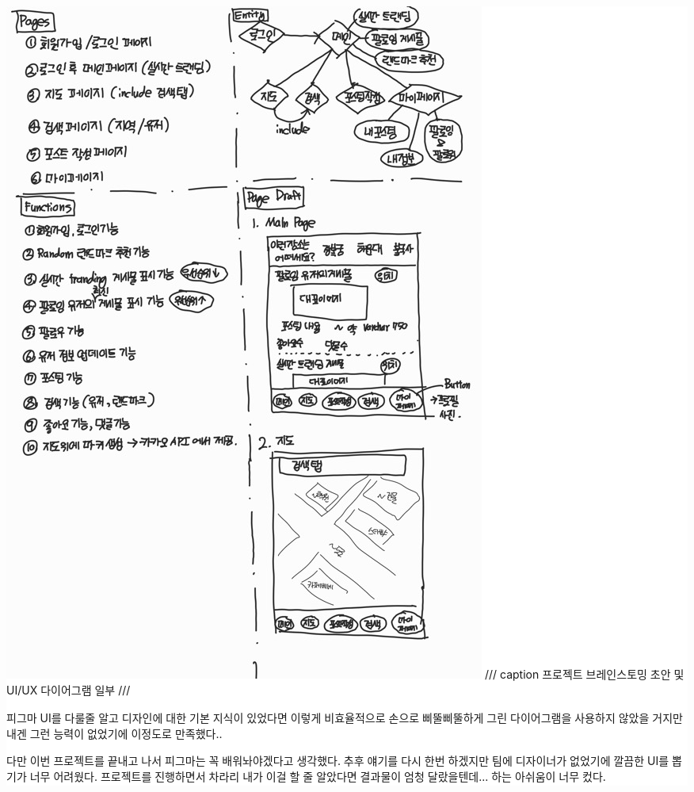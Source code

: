 ![idea](idea.png)
/// caption
프로젝트 브레인스토밍 초안 및 UI/UX 다이어그램 일부
///

피그마 UI를 다룰줄 알고 디자인에 대한 기본 지식이 있었다면 이렇게 비효율적으로 손으로 삐뚤삐뚤하게 그린 다이어그램을 사용하지 않았을 거지만 내겐 그런 능력이 없었기에 이정도로 만족했다..

다만 이번 프로젝트를 끝내고 나서 피그마는 꼭 배워놔야겠다고 생각했다. 추후 얘기를 다시 한번 하겠지만 팀에 디자이너가 없었기에 깔끔한 UI를 뽑기가 너무 어려웠다. 프로젝트를 진행하면서 차라리 내가 이걸 할 줄 알았다면 결과물이 엄청 달랐을텐데... 하는 아쉬움이 너무 컸다.
